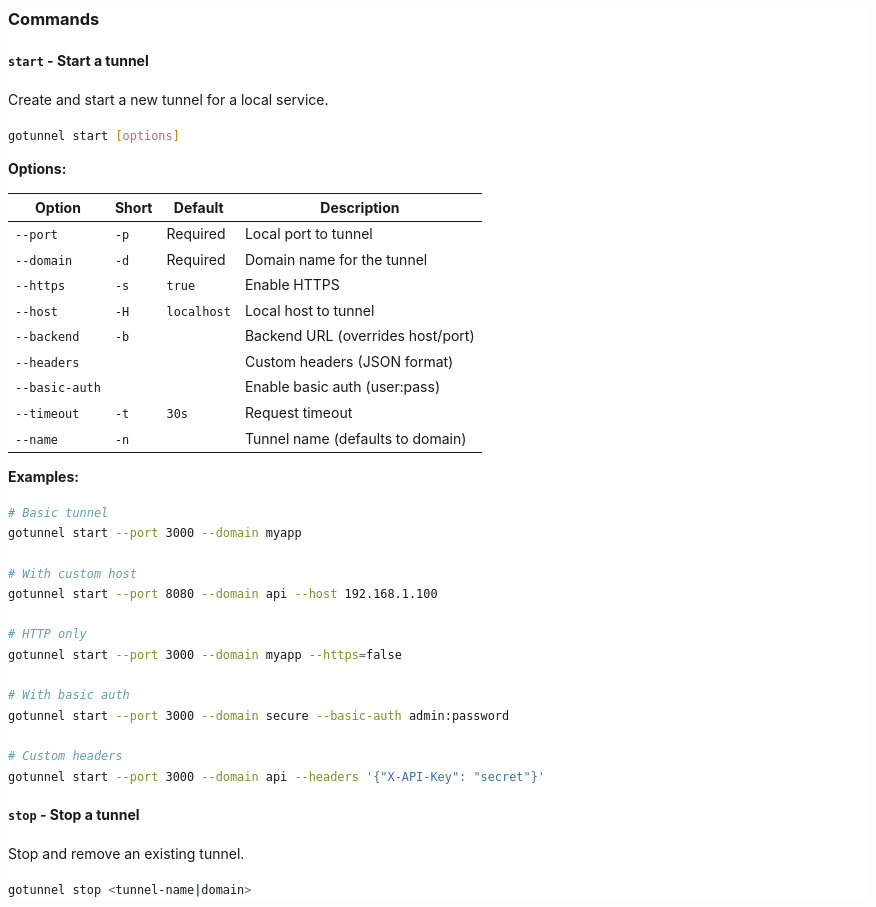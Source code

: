 ### Commands

#### `start` - Start a tunnel

Create and start a new tunnel for a local service.

```bash
gotunnel start [options]
```

**Options:**

| Option | Short | Default | Description |
|--------|-------|---------|-------------|
| `--port` | `-p` | Required | Local port to tunnel |
| `--domain` | `-d` | Required | Domain name for the tunnel |
| `--https` | `-s` | `true` | Enable HTTPS |
| `--host` | `-H` | `localhost` | Local host to tunnel |
| `--backend` | `-b` | | Backend URL (overrides host/port) |
| `--headers` | | | Custom headers (JSON format) |
| `--basic-auth` | | | Enable basic auth (user:pass) |
| `--timeout` | `-t` | `30s` | Request timeout |
| `--name` | `-n` | | Tunnel name (defaults to domain) |

**Examples:**

```bash
# Basic tunnel
gotunnel start --port 3000 --domain myapp

# With custom host
gotunnel start --port 8080 --domain api --host 192.168.1.100

# HTTP only
gotunnel start --port 3000 --domain myapp --https=false

# With basic auth
gotunnel start --port 3000 --domain secure --basic-auth admin:password

# Custom headers
gotunnel start --port 3000 --domain api --headers '{"X-API-Key": "secret"}'
```

#### `stop` - Stop a tunnel

Stop and remove an existing tunnel.

```bash
gotunnel stop <tunnel-name|domain>
```
